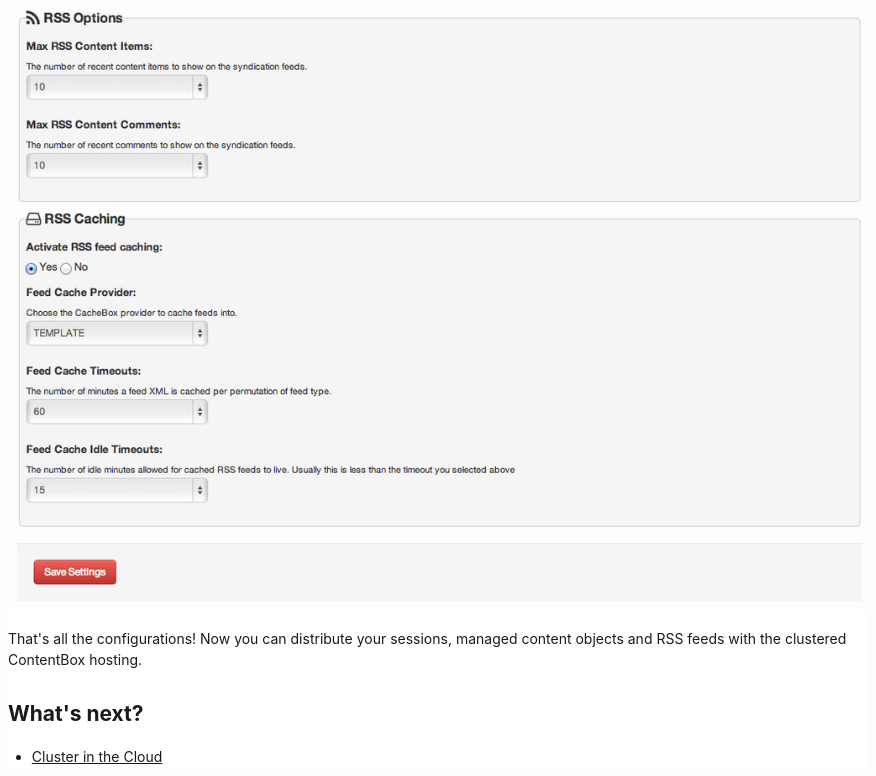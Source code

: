 ![contentbox clustering rss caching](rss-caching.png)

That's all the configurations! Now you can distribute your sessions, managed content objects and RSS feeds with the clustered ContentBox hosting.


## What's next?

* [Cluster in the Cloud](/cluster-in-cloud/)
